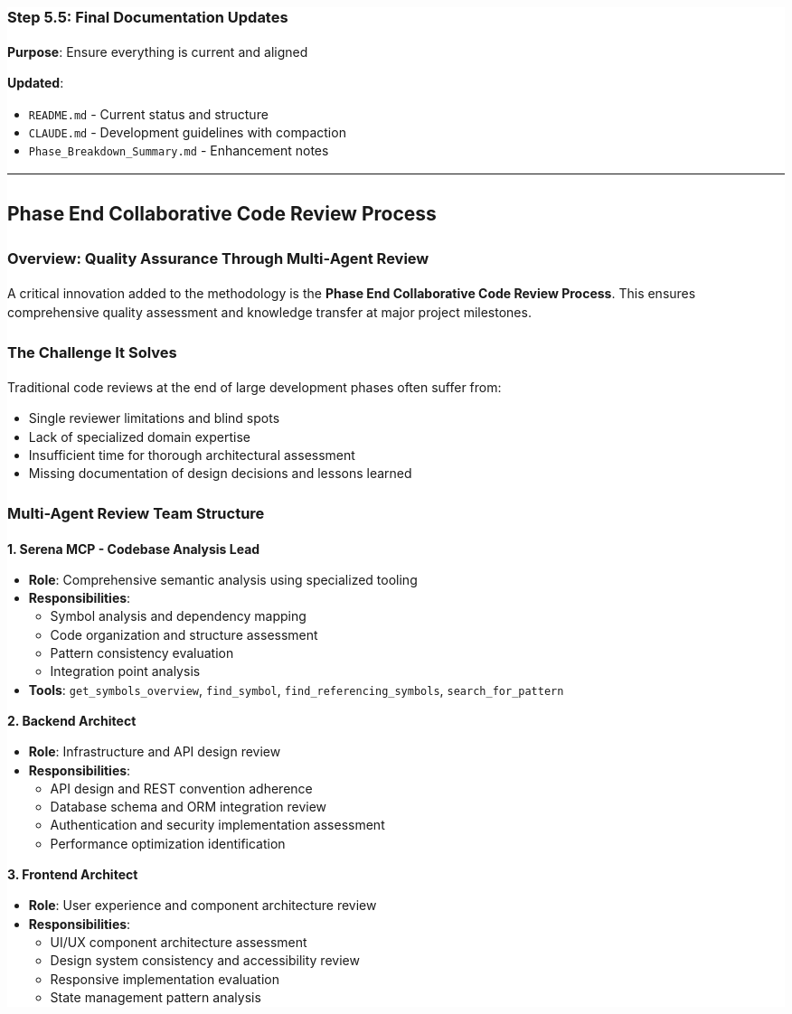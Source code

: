 ### Step 5.5: Final Documentation Updates
**Purpose**: Ensure everything is current and aligned

**Updated**:
- `README.md` - Current status and structure
- `CLAUDE.md` - Development guidelines with compaction
- `Phase_Breakdown_Summary.md` - Enhancement notes

---

## Phase End Collaborative Code Review Process

### Overview: Quality Assurance Through Multi-Agent Review

A critical innovation added to the methodology is the **Phase End Collaborative Code Review Process**. This ensures comprehensive quality assessment and knowledge transfer at major project milestones.

### The Challenge It Solves

Traditional code reviews at the end of large development phases often suffer from:
- Single reviewer limitations and blind spots
- Lack of specialized domain expertise
- Insufficient time for thorough architectural assessment
- Missing documentation of design decisions and lessons learned

### Multi-Agent Review Team Structure

**1. Serena MCP - Codebase Analysis Lead**
- **Role**: Comprehensive semantic analysis using specialized tooling
- **Responsibilities**: 
  - Symbol analysis and dependency mapping
  - Code organization and structure assessment  
  - Pattern consistency evaluation
  - Integration point analysis
- **Tools**: `get_symbols_overview`, `find_symbol`, `find_referencing_symbols`, `search_for_pattern`

**2. Backend Architect**
- **Role**: Infrastructure and API design review
- **Responsibilities**:
  - API design and REST convention adherence
  - Database schema and ORM integration review
  - Authentication and security implementation assessment
  - Performance optimization identification

**3. Frontend Architect** 
- **Role**: User experience and component architecture review
- **Responsibilities**:
  - UI/UX component architecture assessment
  - Design system consistency and accessibility review
  - Responsive implementation evaluation
  - State management pattern analysis
